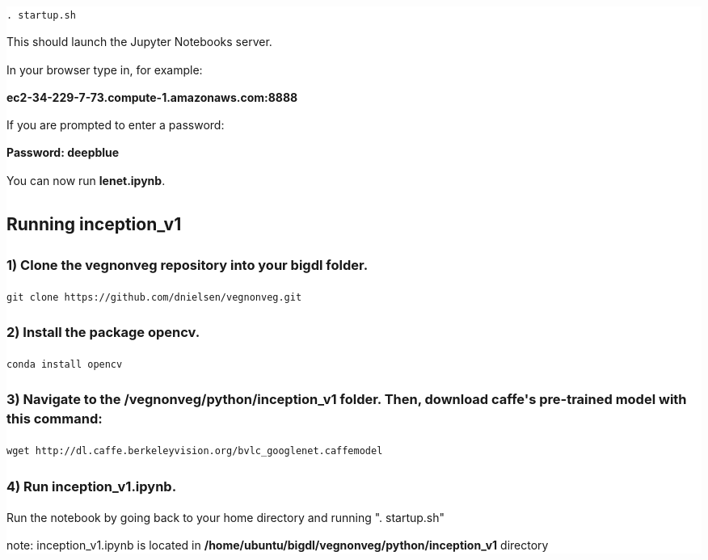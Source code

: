 ```
. startup.sh
```
This should launch the Jupyter Notebooks server.

In your browser type in, for example:

**ec2-34-229-7-73.compute-1.amazonaws.com:8888**

If you are prompted to enter a password:

**Password: deepblue**

You can now run **lenet.ipynb**.

## Running inception_v1

### 1) Clone the vegnonveg repository into your bigdl folder.

```
git clone https://github.com/dnielsen/vegnonveg.git
```

### 2) Install the package **opencv**.

```
conda install opencv
```

### 3) Navigate to the /vegnonveg/python/inception_v1 folder.  Then, download caffe's pre-trained model with this command:

```
wget http://dl.caffe.berkeleyvision.org/bvlc_googlenet.caffemodel
```


### 4) Run **inception_v1.ipynb**.

Run the notebook by going back to your home directory and running ". startup.sh"

note: inception_v1.ipynb is located in **/home/ubuntu/bigdl/vegnonveg/python/inception_v1** directory
